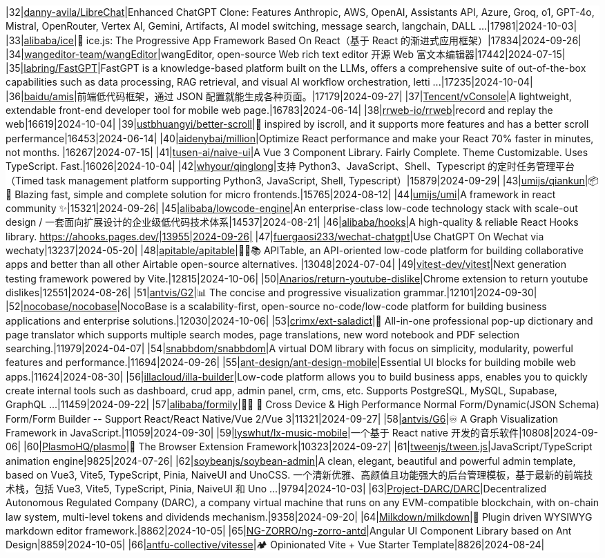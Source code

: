 |32|[danny-avila/LibreChat](https://github.com/danny-avila/LibreChat)|Enhanced ChatGPT Clone: Features Anthropic, AWS, OpenAI, Assistants API, Azure, Groq, o1, GPT-4o, Mistral, OpenRouter, Vertex AI, Gemini, Artifacts, AI model switching, message search, langchain, DALL ...|17981|2024-10-03|
|33|[alibaba/ice](https://github.com/alibaba/ice)|🚀 ice.js: The Progressive App Framework Based On React（基于 React 的渐进式应用框架）|17834|2024-09-26|
|34|[wangeditor-team/wangEditor](https://github.com/wangeditor-team/wangEditor)|wangEditor, open-source Web rich text editor 开源 Web 富文本编辑器|17442|2024-07-15|
|35|[labring/FastGPT](https://github.com/labring/FastGPT)|FastGPT is a knowledge-based platform built on the LLMs, offers a comprehensive suite of out-of-the-box capabilities such as data processing, RAG retrieval, and visual AI workflow orchestration, letti ...|17235|2024-10-04|
|36|[baidu/amis](https://github.com/baidu/amis)|前端低代码框架，通过 JSON 配置就能生成各种页面。|17179|2024-09-27|
|37|[Tencent/vConsole](https://github.com/Tencent/vConsole)|A lightweight, extendable front-end developer tool for mobile web page.|16783|2024-06-14|
|38|[rrweb-io/rrweb](https://github.com/rrweb-io/rrweb)|record and replay the web|16619|2024-10-04|
|39|[ustbhuangyi/better-scroll](https://github.com/ustbhuangyi/better-scroll)|:scroll: inspired by iscroll, and it supports more features and has a better scroll perfermance|16453|2024-06-14|
|40|[aidenybai/million](https://github.com/aidenybai/million)|Optimize React performance and make your React 70% faster in minutes, not months. |16267|2024-07-15|
|41|[tusen-ai/naive-ui](https://github.com/tusen-ai/naive-ui)|A Vue 3 Component Library. Fairly Complete. Theme Customizable. Uses TypeScript. Fast.|16026|2024-10-04|
|42|[whyour/qinglong](https://github.com/whyour/qinglong)|支持 Python3、JavaScript、Shell、Typescript 的定时任务管理平台（Timed task management platform supporting Python3, JavaScript, Shell, Typescript）|15879|2024-09-29|
|43|[umijs/qiankun](https://github.com/umijs/qiankun)|📦 🚀 Blazing fast, simple and complete solution for micro frontends.|15765|2024-08-12|
|44|[umijs/umi](https://github.com/umijs/umi)|A framework in react community ✨|15321|2024-09-26|
|45|[alibaba/lowcode-engine](https://github.com/alibaba/lowcode-engine)|An enterprise-class low-code technology stack with scale-out design / 一套面向扩展设计的企业级低代码技术体系|14537|2024-08-21|
|46|[alibaba/hooks](https://github.com/alibaba/hooks)|A high-quality & reliable React Hooks library.   https://ahooks.pages.dev/|13955|2024-09-26|
|47|[fuergaosi233/wechat-chatgpt](https://github.com/fuergaosi233/wechat-chatgpt)|Use ChatGPT On Wechat via wechaty|13237|2024-05-20|
|48|[apitable/apitable](https://github.com/apitable/apitable)|🚀🎉📚 APITable, an API-oriented low-code platform for building collaborative apps and better than all other Airtable open-source alternatives. |13048|2024-07-04|
|49|[vitest-dev/vitest](https://github.com/vitest-dev/vitest)|Next generation testing framework powered by Vite.|12815|2024-10-06|
|50|[Anarios/return-youtube-dislike](https://github.com/Anarios/return-youtube-dislike)|Chrome extension to return youtube dislikes|12551|2024-08-26|
|51|[antvis/G2](https://github.com/antvis/G2)|📊 The concise and progressive visualization grammar.|12101|2024-09-30|
|52|[nocobase/nocobase](https://github.com/nocobase/nocobase)|NocoBase is a scalability-first, open-source no-code/low-code platform for building business applications and enterprise solutions.|12030|2024-10-06|
|53|[crimx/ext-saladict](https://github.com/crimx/ext-saladict)|🥗 All-in-one professional pop-up dictionary and page translator which supports multiple search modes, page translations, new word notebook and PDF selection searching.|11979|2024-04-07|
|54|[snabbdom/snabbdom](https://github.com/snabbdom/snabbdom)|A virtual DOM library with focus on simplicity, modularity, powerful features and performance.|11694|2024-09-26|
|55|[ant-design/ant-design-mobile](https://github.com/ant-design/ant-design-mobile)|Essential UI blocks for building mobile web apps.|11624|2024-08-30|
|56|[illacloud/illa-builder](https://github.com/illacloud/illa-builder)|Low-code platform allows you to build business apps, enables you to quickly create internal tools such as dashboard, crud app, admin panel, crm, cms, etc. Supports PostgreSQL, MySQL, Supabase, GraphQL ...|11459|2024-09-22|
|57|[alibaba/formily](https://github.com/alibaba/formily)|📱🚀 🧩 Cross Device & High Performance Normal Form/Dynamic(JSON Schema) Form/Form Builder -- Support React/React Native/Vue 2/Vue 3|11321|2024-09-27|
|58|[antvis/G6](https://github.com/antvis/G6)|♾ A Graph Visualization Framework in JavaScript.|11059|2024-09-30|
|59|[lyswhut/lx-music-mobile](https://github.com/lyswhut/lx-music-mobile)|一个基于 React native 开发的音乐软件|10808|2024-09-06|
|60|[PlasmoHQ/plasmo](https://github.com/PlasmoHQ/plasmo)|🧩 The Browser Extension Framework|10323|2024-09-27|
|61|[tweenjs/tween.js](https://github.com/tweenjs/tween.js)|JavaScript/TypeScript animation engine|9825|2024-07-26|
|62|[soybeanjs/soybean-admin](https://github.com/soybeanjs/soybean-admin)|A clean, elegant, beautiful and powerful admin template, based on Vue3, Vite5, TypeScript, Pinia, NaiveUI and UnoCSS. 一个清新优雅、高颜值且功能强大的后台管理模板，基于最新的前端技术栈，包括 Vue3, Vite5, TypeScript, Pinia, NaiveUI 和 Uno ...|9794|2024-10-03|
|63|[Project-DARC/DARC](https://github.com/Project-DARC/DARC)|Decentralized Autonomous Regulated Company (DARC), a company virtual machine that runs on any EVM-compatible blockchain, with on-chain law system, multi-level tokens and dividends mechanism.|9358|2024-09-20|
|64|[Milkdown/milkdown](https://github.com/Milkdown/milkdown)|🍼 Plugin driven WYSIWYG  markdown editor framework.|8862|2024-10-05|
|65|[NG-ZORRO/ng-zorro-antd](https://github.com/NG-ZORRO/ng-zorro-antd)|Angular UI Component Library based on Ant Design|8859|2024-10-05|
|66|[antfu-collective/vitesse](https://github.com/antfu-collective/vitesse)|🏕 Opinionated Vite + Vue Starter Template|8826|2024-08-24|